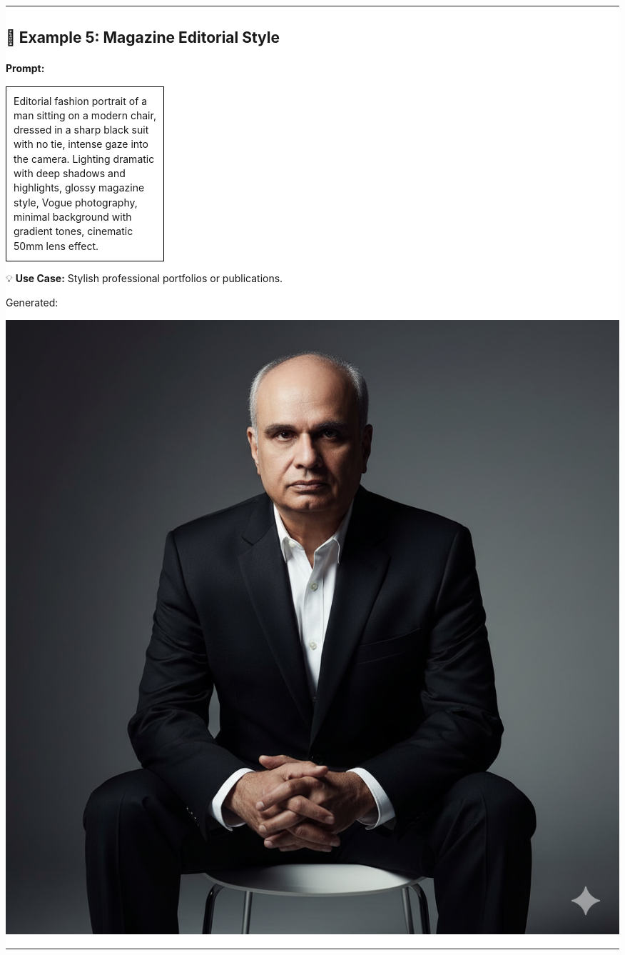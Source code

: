 
---

## 🔹 Example 5: Magazine Editorial Style

**Prompt:**

<div style="width: 200px; border: 1px solid black; padding: 10px;">
Editorial fashion portrait of a man sitting on a modern chair, dressed in a sharp black suit with no tie, intense gaze into the camera. Lighting dramatic with deep shadows and highlights, glossy magazine style, Vogue photography, minimal background with gradient tones, cinematic 50mm lens effect.
</div>

💡 **Use Case:** Stylish professional portfolios or publications.

Generated:

![](./g5.png)

---